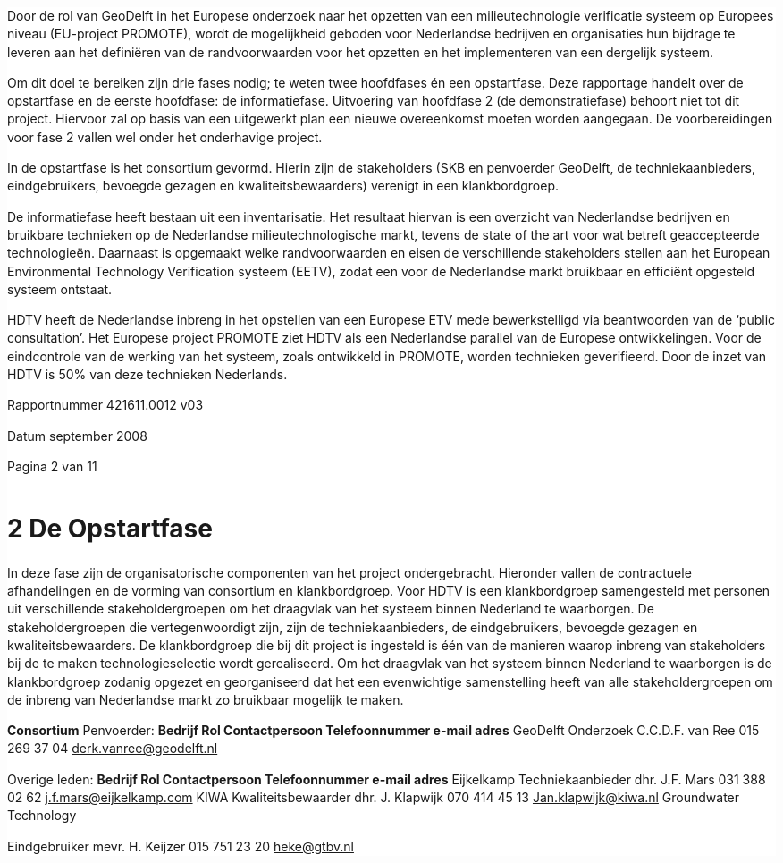 Door de rol van GeoDelft in het Europese onderzoek naar het opzetten van een milieutechnologie verificatie systeem op Europees niveau (EU-project PROMOTE), wordt de mogelijkheid geboden voor Nederlandse bedrijven en organisaties hun bijdrage te leveren aan het definiëren van de randvoorwaarden voor het opzetten en het implementeren van een dergelijk systeem. 

Om dit doel te bereiken zijn drie fases nodig; te weten twee hoofdfases én een opstartfase. Deze rapportage handelt over de opstartfase en de eerste hoofdfase: de informatiefase. Uitvoering van hoofdfase 2 (de demonstratiefase) behoort niet tot dit project. Hiervoor zal op basis van een uitgewerkt plan een nieuwe overeenkomst moeten worden aangegaan. De voorbereidingen voor fase 2 vallen wel onder het onderhavige project. 

In de opstartfase is het consortium gevormd. Hierin zijn de stakeholders (SKB en penvoerder GeoDelft, de techniekaanbieders, eindgebruikers, bevoegde gezagen en kwaliteitsbewaarders) verenigt in een klankbordgroep. 

De informatiefase heeft bestaan uit een inventarisatie. Het resultaat hiervan is een overzicht van Nederlandse bedrijven en bruikbare technieken op de Nederlandse milieutechnologische markt, tevens de state of the art voor wat betreft geaccepteerde technologieën. Daarnaast is opgemaakt welke randvoorwaarden en eisen de verschillende stakeholders stellen aan het European Environmental Technology Verification systeem (EETV), zodat een voor de Nederlandse markt bruikbaar en efficiënt opgesteld systeem ontstaat. 

HDTV heeft de Nederlandse inbreng in het opstellen van een Europese ETV mede bewerkstelligd via beantwoorden van de ‘public consultation’. Het Europese project PROMOTE ziet HDTV als een Nederlandse parallel van de Europese ontwikkelingen. Voor de eindcontrole van de werking van het systeem, zoals ontwikkeld in PROMOTE, worden technieken geverifieerd. Door de inzet van HDTV is 50% van deze technieken Nederlands. 


 Rapportnummer 421611.0012 v03 

 Datum september 2008 

 Pagina 2 van 11 

# 2 De Opstartfase 

In deze fase zijn de organisatorische componenten van het project ondergebracht. Hieronder vallen de contractuele afhandelingen en de vorming van consortium en klankbordgroep. Voor HDTV is een klankbordgroep samengesteld met personen uit verschillende stakeholdergroepen om het draagvlak van het systeem binnen Nederland te waarborgen. De stakeholdergroepen die vertegenwoordigt zijn, zijn de techniekaanbieders, de eindgebruikers, bevoegde gezagen en kwaliteitsbewaarders. De klankbordgroep die bij dit project is ingesteld is één van de manieren waarop inbreng van stakeholders bij de te maken technologieselectie wordt gerealiseerd. Om het draagvlak van het systeem binnen Nederland te waarborgen is de klankbordgroep zodanig opgezet en georganiseerd dat het een evenwichtige samenstelling heeft van alle stakeholdergroepen om de inbreng van Nederlandse markt zo bruikbaar mogelijk te maken. 

**Consortium** Penvoerder: **Bedrijf Rol Contactpersoon Telefoonnummer e-mail adres** GeoDelft Onderzoek C.C.D.F. van Ree 015 269 37 04 derk.vanree@geodelft.nl 

Overige leden: **Bedrijf Rol Contactpersoon Telefoonnummer e-mail adres** Eijkelkamp Techniekaanbieder dhr. J.F. Mars 031 388 02 62 j.f.mars@eijkelkamp.com KIWA Kwaliteitsbewaarder dhr. J. Klapwijk 070 414 45 13 Jan.klapwijk@kiwa.nl Groundwater Technology 

 Eindgebruiker mevr. H. Keijzer 015 751 23 20 heke@gtbv.nl 
